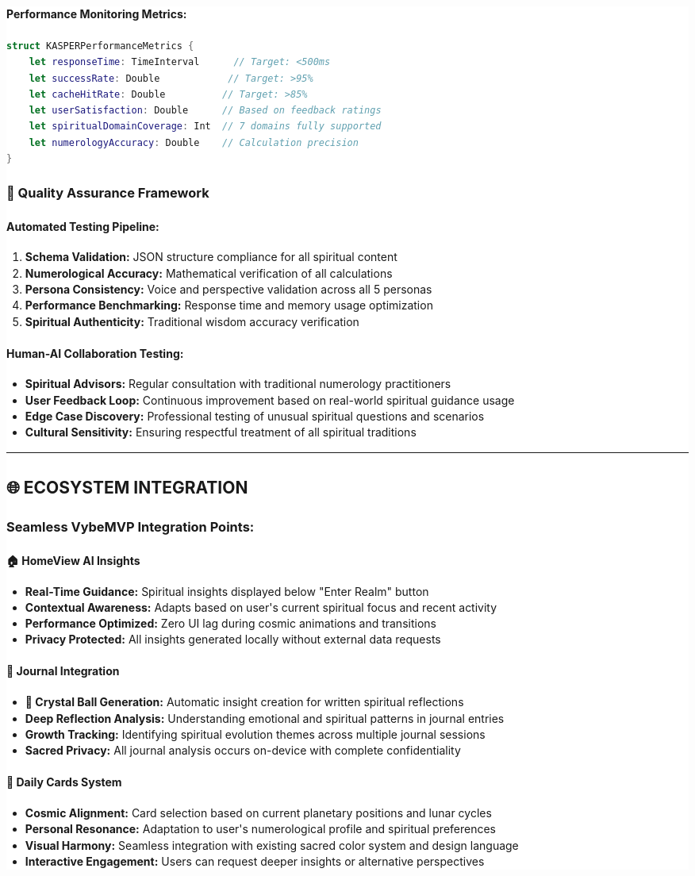 #### **Performance Monitoring Metrics:**
```swift
struct KASPERPerformanceMetrics {
    let responseTime: TimeInterval      // Target: <500ms
    let successRate: Double            // Target: >95%
    let cacheHitRate: Double          // Target: >85%
    let userSatisfaction: Double      // Based on feedback ratings
    let spiritualDomainCoverage: Int  // 7 domains fully supported
    let numerologyAccuracy: Double    // Calculation precision
}
```

### **🎯 Quality Assurance Framework**

#### **Automated Testing Pipeline:**
1. **Schema Validation:** JSON structure compliance for all spiritual content
2. **Numerological Accuracy:** Mathematical verification of all calculations
3. **Persona Consistency:** Voice and perspective validation across all 5 personas
4. **Performance Benchmarking:** Response time and memory usage optimization
5. **Spiritual Authenticity:** Traditional wisdom accuracy verification

#### **Human-AI Collaboration Testing:**
- **Spiritual Advisors:** Regular consultation with traditional numerology practitioners
- **User Feedback Loop:** Continuous improvement based on real-world spiritual guidance usage
- **Edge Case Discovery:** Professional testing of unusual spiritual questions and scenarios
- **Cultural Sensitivity:** Ensuring respectful treatment of all spiritual traditions

---

## 🌐 **ECOSYSTEM INTEGRATION**

### **Seamless VybeMVP Integration Points:**

#### **🏠 HomeView AI Insights**
- **Real-Time Guidance:** Spiritual insights displayed below "Enter Realm" button
- **Contextual Awareness:** Adapts based on user's current spiritual focus and recent activity
- **Performance Optimized:** Zero UI lag during cosmic animations and transitions
- **Privacy Protected:** All insights generated locally without external data requests

#### **📓 Journal Integration**
- **🔮 Crystal Ball Generation:** Automatic insight creation for written spiritual reflections
- **Deep Reflection Analysis:** Understanding emotional and spiritual patterns in journal entries
- **Growth Tracking:** Identifying spiritual evolution themes across multiple journal sessions
- **Sacred Privacy:** All journal analysis occurs on-device with complete confidentiality

#### **🎴 Daily Cards System**
- **Cosmic Alignment:** Card selection based on current planetary positions and lunar cycles
- **Personal Resonance:** Adaptation to user's numerological profile and spiritual preferences
- **Visual Harmony:** Seamless integration with existing sacred color system and design language
- **Interactive Engagement:** Users can request deeper insights or alternative perspectives
